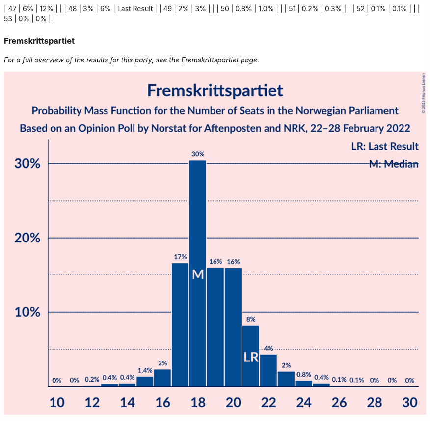| 47 | 6% | 12% |  |
| 48 | 3% | 6% | Last Result |
| 49 | 2% | 3% |  |
| 50 | 0.8% | 1.0% |  |
| 51 | 0.2% | 0.3% |  |
| 52 | 0.1% | 0.1% |  |
| 53 | 0% | 0% |  |

### Fremskrittspartiet

*For a full overview of the results for this party, see the [Fremskrittspartiet](party-fremskrittspartiet.html) page.*

![Graph with seats probability mass function not yet produced](2022-02-28-Norstat-seats-pmf-fremskrittspartiet.png "Seats Probability Mass Function")
